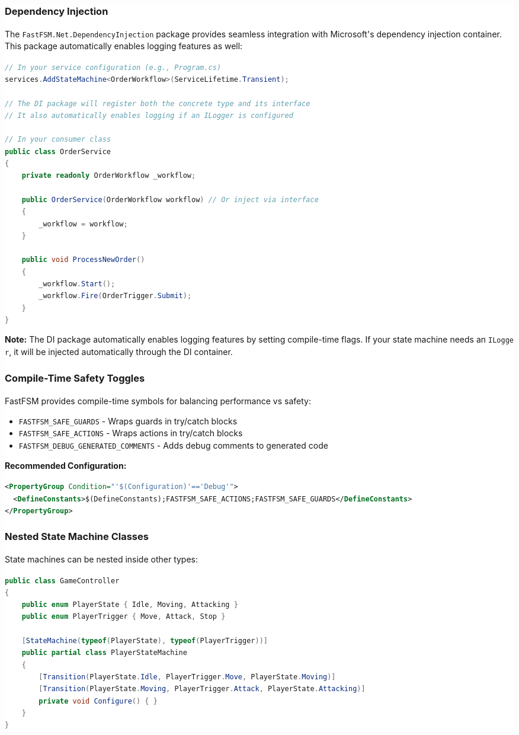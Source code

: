 ### Dependency Injection

The `FastFSM.Net.DependencyInjection` package provides seamless integration with Microsoft's dependency injection container. This package automatically enables logging features as well:

```csharp
// In your service configuration (e.g., Program.cs)
services.AddStateMachine<OrderWorkflow>(ServiceLifetime.Transient);

// The DI package will register both the concrete type and its interface
// It also automatically enables logging if an ILogger is configured

// In your consumer class
public class OrderService
{
    private readonly OrderWorkflow _workflow;
    
    public OrderService(OrderWorkflow workflow) // Or inject via interface
    {
        _workflow = workflow;
    }
    
    public void ProcessNewOrder()
    {
        _workflow.Start();
        _workflow.Fire(OrderTrigger.Submit);
    }
}
```

**Note:** The DI package automatically enables logging features by setting compile-time flags. If your state machine needs an `ILogger`, it will be injected automatically through the DI container.

### Compile-Time Safety Toggles

FastFSM provides compile-time symbols for balancing performance vs safety:

- `FASTFSM_SAFE_GUARDS` - Wraps guards in try/catch blocks
- `FASTFSM_SAFE_ACTIONS` - Wraps actions in try/catch blocks
- `FASTFSM_DEBUG_GENERATED_COMMENTS` - Adds debug comments to generated code

**Recommended Configuration:**

```xml
<PropertyGroup Condition="'$(Configuration)'=='Debug'">
  <DefineConstants>$(DefineConstants);FASTFSM_SAFE_ACTIONS;FASTFSM_SAFE_GUARDS</DefineConstants>
</PropertyGroup>
```

### Nested State Machine Classes

State machines can be nested inside other types:

```csharp
public class GameController
{
    public enum PlayerState { Idle, Moving, Attacking }
    public enum PlayerTrigger { Move, Attack, Stop }

    [StateMachine(typeof(PlayerState), typeof(PlayerTrigger))]
    public partial class PlayerStateMachine
    {
        [Transition(PlayerState.Idle, PlayerTrigger.Move, PlayerState.Moving)]
        [Transition(PlayerState.Moving, PlayerTrigger.Attack, PlayerState.Attacking)]
        private void Configure() { }
    }
}
```